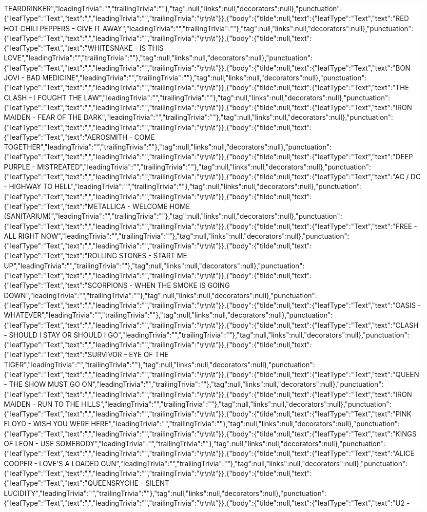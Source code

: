 TEARDRINKER","leadingTrivia":"","trailingTrivia":""},"tag":null,"links":null,"decorators":null},"punctuation":{"leafType":"Text","text":",","leadingTrivia":"","trailingTrivia":"\r\n\t"}},{"body":{"tilde":null,"text":{"leafType":"Text","text":"RED HOT CHILI PEPPERS - GIVE IT AWAY","leadingTrivia":"","trailingTrivia":""},"tag":null,"links":null,"decorators":null},"punctuation":{"leafType":"Text","text":",","leadingTrivia":"","trailingTrivia":"\r\n\t"}},{"body":{"tilde":null,"text":{"leafType":"Text","text":"WHITESNAKE - IS THIS LOVE","leadingTrivia":"","trailingTrivia":""},"tag":null,"links":null,"decorators":null},"punctuation":{"leafType":"Text","text":",","leadingTrivia":"","trailingTrivia":"\r\n\t"}},{"body":{"tilde":null,"text":{"leafType":"Text","text":"BON JOVI - BAD MEDICINE","leadingTrivia":"","trailingTrivia":""},"tag":null,"links":null,"decorators":null},"punctuation":{"leafType":"Text","text":",","leadingTrivia":"","trailingTrivia":"\r\n\t"}},{"body":{"tilde":null,"text":{"leafType":"Text","text":"THE CLASH - I FOUGHT THE LAW","leadingTrivia":"","trailingTrivia":""},"tag":null,"links":null,"decorators":null},"punctuation":{"leafType":"Text","text":",","leadingTrivia":"","trailingTrivia":"\r\n\t"}},{"body":{"tilde":null,"text":{"leafType":"Text","text":"IRON MAIDEN - FEAR OF THE DARK","leadingTrivia":"","trailingTrivia":""},"tag":null,"links":null,"decorators":null},"punctuation":{"leafType":"Text","text":",","leadingTrivia":"","trailingTrivia":"\r\n\t"}},{"body":{"tilde":null,"text":{"leafType":"Text","text":"AEROSMITH - COME TOGETHER","leadingTrivia":"","trailingTrivia":""},"tag":null,"links":null,"decorators":null},"punctuation":{"leafType":"Text","text":",","leadingTrivia":"","trailingTrivia":"\r\n\t"}},{"body":{"tilde":null,"text":{"leafType":"Text","text":"DEEP PURPLE - MISTREATED","leadingTrivia":"","trailingTrivia":""},"tag":null,"links":null,"decorators":null},"punctuation":{"leafType":"Text","text":",","leadingTrivia":"","trailingTrivia":"\r\n\t"}},{"body":{"tilde":null,"text":{"leafType":"Text","text":"AC / DC - HIGHWAY TO HELL","leadingTrivia":"","trailingTrivia":""},"tag":null,"links":null,"decorators":null},"punctuation":{"leafType":"Text","text":",","leadingTrivia":"","trailingTrivia":"\r\n\t"}},{"body":{"tilde":null,"text":{"leafType":"Text","text":"METALLICA - WELCOME HOME (SANITARIUM)","leadingTrivia":"","trailingTrivia":""},"tag":null,"links":null,"decorators":null},"punctuation":{"leafType":"Text","text":",","leadingTrivia":"","trailingTrivia":"\r\n\t"}},{"body":{"tilde":null,"text":{"leafType":"Text","text":"FREE - ALL RIGHT NOW","leadingTrivia":"","trailingTrivia":""},"tag":null,"links":null,"decorators":null},"punctuation":{"leafType":"Text","text":",","leadingTrivia":"","trailingTrivia":"\r\n\t"}},{"body":{"tilde":null,"text":{"leafType":"Text","text":"ROLLING STONES - START ME UP","leadingTrivia":"","trailingTrivia":""},"tag":null,"links":null,"decorators":null},"punctuation":{"leafType":"Text","text":",","leadingTrivia":"","trailingTrivia":"\r\n\t"}},{"body":{"tilde":null,"text":{"leafType":"Text","text":"SCORPIONS - WHEN THE SMOKE IS GOING DOWN","leadingTrivia":"","trailingTrivia":""},"tag":null,"links":null,"decorators":null},"punctuation":{"leafType":"Text","text":",","leadingTrivia":"","trailingTrivia":"\r\n\t"}},{"body":{"tilde":null,"text":{"leafType":"Text","text":"OASIS - WHATEVER","leadingTrivia":"","trailingTrivia":""},"tag":null,"links":null,"decorators":null},"punctuation":{"leafType":"Text","text":",","leadingTrivia":"","trailingTrivia":"\r\n\t"}},{"body":{"tilde":null,"text":{"leafType":"Text","text":"CLASH - SHOULD I STAY OR SHOULD I GO","leadingTrivia":"","trailingTrivia":""},"tag":null,"links":null,"decorators":null},"punctuation":{"leafType":"Text","text":",","leadingTrivia":"","trailingTrivia":"\r\n\t"}},{"body":{"tilde":null,"text":{"leafType":"Text","text":"SURVIVOR - EYE OF THE TIGER","leadingTrivia":"","trailingTrivia":""},"tag":null,"links":null,"decorators":null},"punctuation":{"leafType":"Text","text":",","leadingTrivia":"","trailingTrivia":"\r\n\t"}},{"body":{"tilde":null,"text":{"leafType":"Text","text":"QUEEN - THE SHOW MUST GO ON","leadingTrivia":"","trailingTrivia":""},"tag":null,"links":null,"decorators":null},"punctuation":{"leafType":"Text","text":",","leadingTrivia":"","trailingTrivia":"\r\n\t"}},{"body":{"tilde":null,"text":{"leafType":"Text","text":"IRON MAIDEN - RUN TO THE HILLS","leadingTrivia":"","trailingTrivia":""},"tag":null,"links":null,"decorators":null},"punctuation":{"leafType":"Text","text":",","leadingTrivia":"","trailingTrivia":"\r\n\t"}},{"body":{"tilde":null,"text":{"leafType":"Text","text":"PINK FLOYD - WISH YOU WERE HERE","leadingTrivia":"","trailingTrivia":""},"tag":null,"links":null,"decorators":null},"punctuation":{"leafType":"Text","text":",","leadingTrivia":"","trailingTrivia":"\r\n\t"}},{"body":{"tilde":null,"text":{"leafType":"Text","text":"KINGS OF LEON - USE SOMEBODY","leadingTrivia":"","trailingTrivia":""},"tag":null,"links":null,"decorators":null},"punctuation":{"leafType":"Text","text":",","leadingTrivia":"","trailingTrivia":"\r\n\t"}},{"body":{"tilde":null,"text":{"leafType":"Text","text":"ALICE COOPER - LOVE'S A LOADED GUN","leadingTrivia":"","trailingTrivia":""},"tag":null,"links":null,"decorators":null},"punctuation":{"leafType":"Text","text":",","leadingTrivia":"","trailingTrivia":"\r\n\t"}},{"body":{"tilde":null,"text":{"leafType":"Text","text":"QUEENSRYCHE - SILENT LUCIDITY","leadingTrivia":"","trailingTrivia":""},"tag":null,"links":null,"decorators":null},"punctuation":{"leafType":"Text","text":",","leadingTrivia":"","trailingTrivia":"\r\n\t"}},{"body":{"tilde":null,"text":{"leafType":"Text","text":"U2 -